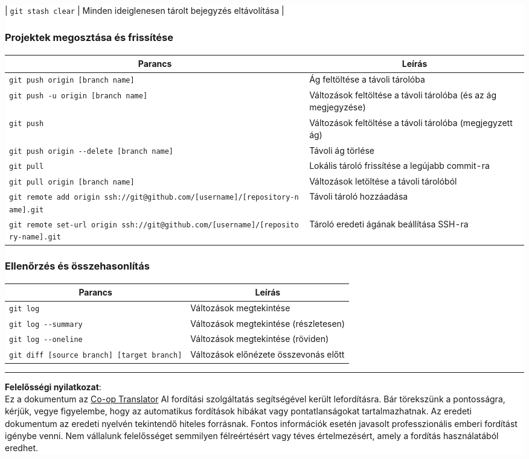 | `git stash clear` | Minden ideiglenesen tárolt bejegyzés eltávolítása |

### Projektek megosztása és frissítése

| Parancs | Leírás |
| ------- | ----------- |
| `git push origin [branch name]` | Ág feltöltése a távoli tárolóba |
| `git push -u origin [branch name]` | Változások feltöltése a távoli tárolóba (és az ág megjegyzése) |
| `git push` | Változások feltöltése a távoli tárolóba (megjegyzett ág) |
| `git push origin --delete [branch name]` | Távoli ág törlése |
| `git pull` | Lokális tároló frissítése a legújabb commit-ra |
| `git pull origin [branch name]` | Változások letöltése a távoli tárolóból |
| `git remote add origin ssh://git@github.com/[username]/[repository-name].git` | Távoli tároló hozzáadása |
| `git remote set-url origin ssh://git@github.com/[username]/[repository-name].git` | Tároló eredeti ágának beállítása SSH-ra |

### Ellenőrzés és összehasonlítás

| Parancs | Leírás |
| ------- | ----------- |
| `git log` | Változások megtekintése |
| `git log --summary` | Változások megtekintése (részletesen) |
| `git log --oneline` | Változások megtekintése (röviden) |
| `git diff [source branch] [target branch]` | Változások előnézete összevonás előtt |

---

**Felelősségi nyilatkozat**:  
Ez a dokumentum az [Co-op Translator](https://github.com/Azure/co-op-translator) AI fordítási szolgáltatás segítségével került lefordításra. Bár törekszünk a pontosságra, kérjük, vegye figyelembe, hogy az automatikus fordítások hibákat vagy pontatlanságokat tartalmazhatnak. Az eredeti dokumentum az eredeti nyelvén tekintendő hiteles forrásnak. Fontos információk esetén javasolt professzionális emberi fordítást igénybe venni. Nem vállalunk felelősséget semmilyen félreértésért vagy téves értelmezésért, amely a fordítás használatából eredhet.